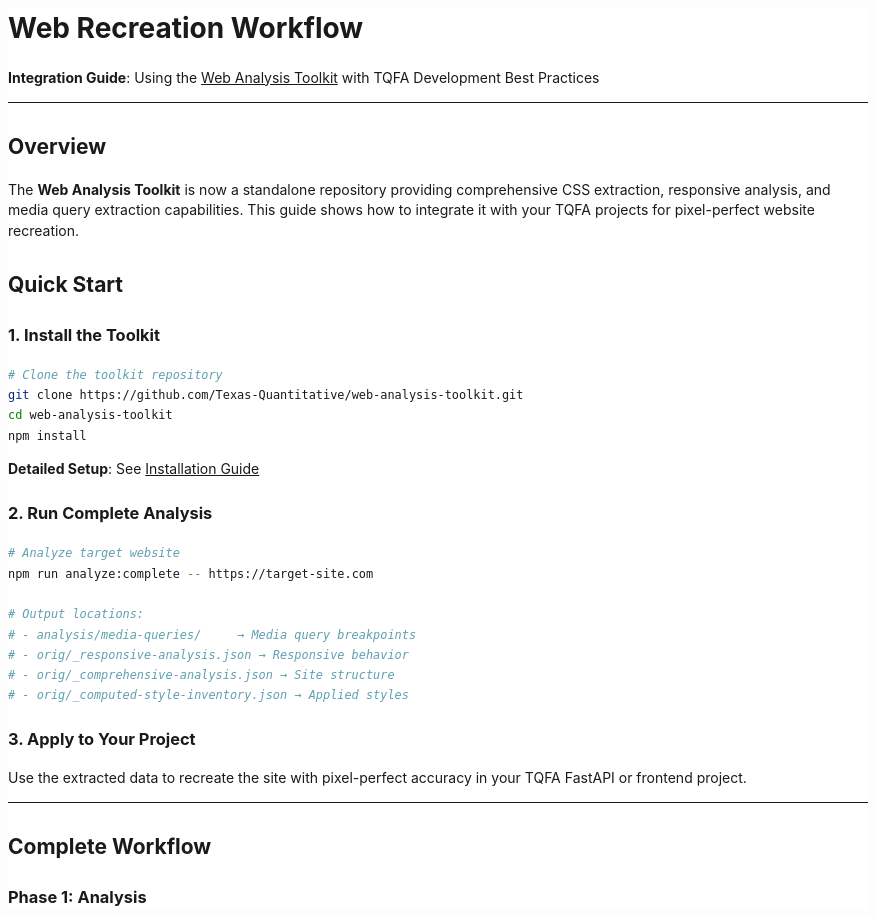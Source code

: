 # Web Recreation Workflow

**Integration Guide**: Using the [Web Analysis Toolkit](https://github.com/Texas-Quantitative/web-analysis-toolkit) with TQFA Development Best Practices

---

## Overview

The **Web Analysis Toolkit** is now a standalone repository providing comprehensive CSS extraction, responsive analysis, and media query extraction capabilities. This guide shows how to integrate it with your TQFA projects for pixel-perfect website recreation.

## Quick Start

### 1. Install the Toolkit

```bash
# Clone the toolkit repository
git clone https://github.com/Texas-Quantitative/web-analysis-toolkit.git
cd web-analysis-toolkit
npm install
```

**Detailed Setup**: See [Installation Guide](https://github.com/Texas-Quantitative/web-analysis-toolkit/blob/main/INSTALLATION.md)

### 2. Run Complete Analysis

```bash
# Analyze target website
npm run analyze:complete -- https://target-site.com

# Output locations:
# - analysis/media-queries/     → Media query breakpoints
# - orig/_responsive-analysis.json → Responsive behavior
# - orig/_comprehensive-analysis.json → Site structure
# - orig/_computed-style-inventory.json → Applied styles
```

### 3. Apply to Your Project

Use the extracted data to recreate the site with pixel-perfect accuracy in your TQFA FastAPI or frontend project.

---

## Complete Workflow

### Phase 1: Analysis
